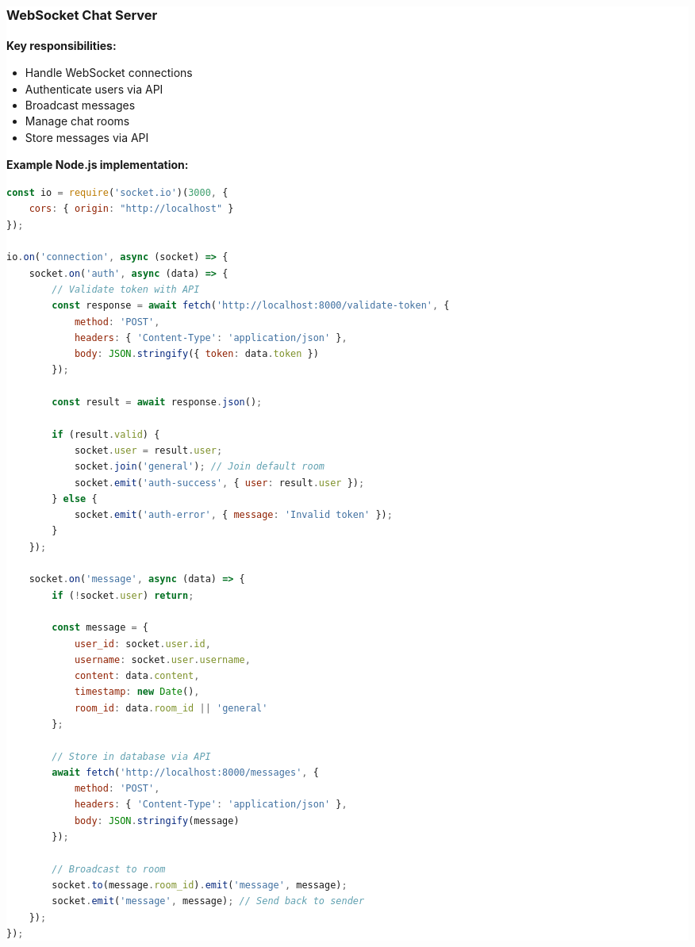 ### WebSocket Chat Server

**Key responsibilities:**
- Handle WebSocket connections
- Authenticate users via API
- Broadcast messages
- Manage chat rooms
- Store messages via API

**Example Node.js implementation:**
```javascript
const io = require('socket.io')(3000, {
    cors: { origin: "http://localhost" }
});

io.on('connection', async (socket) => {
    socket.on('auth', async (data) => {
        // Validate token with API
        const response = await fetch('http://localhost:8000/validate-token', {
            method: 'POST',
            headers: { 'Content-Type': 'application/json' },
            body: JSON.stringify({ token: data.token })
        });
        
        const result = await response.json();
        
        if (result.valid) {
            socket.user = result.user;
            socket.join('general'); // Join default room
            socket.emit('auth-success', { user: result.user });
        } else {
            socket.emit('auth-error', { message: 'Invalid token' });
        }
    });

    socket.on('message', async (data) => {
        if (!socket.user) return;

        const message = {
            user_id: socket.user.id,
            username: socket.user.username,
            content: data.content,
            timestamp: new Date(),
            room_id: data.room_id || 'general'
        };

        // Store in database via API
        await fetch('http://localhost:8000/messages', {
            method: 'POST',
            headers: { 'Content-Type': 'application/json' },
            body: JSON.stringify(message)
        });

        // Broadcast to room
        socket.to(message.room_id).emit('message', message);
        socket.emit('message', message); // Send back to sender
    });
});
```
